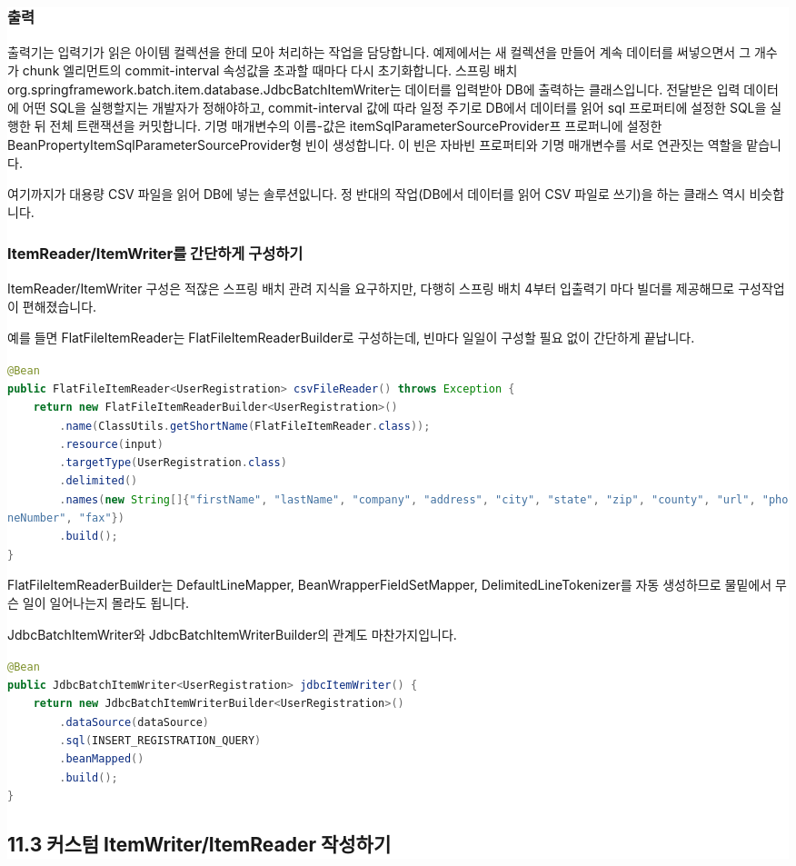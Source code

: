 ### 출력

출력기는 입력기가 읽은 아이템 컬렉션을 한데 모아 처리하는 작업을 담당합니다. 예제에서는 새 컬렉션을 만들어 계속 데이터를 써넣으면서 그 개수가 chunk 엘리먼트의 commit-interval 속성값을 초과할 때마다 다시 초기화합니다. 스프링 배치 org.springframework.batch.item.database.JdbcBatchItemWriter는 데이터를 입력받아 DB에 출력하는 클래스입니다. 전달받은 입력 데이터에 어떤 SQL을 실행할지는 개발자가 정해야하고, commit-interval 값에 따라 일정 주기로 DB에서 데이터를 읽어 sql 프로퍼티에 설정한 SQL을 실행한 뒤 전체 트랜잭션을 커밋합니다. 기명 매개변수의 이름-값은 itemSqlParameterSourceProvider프 프로퍼니에 설정한 BeanPropertyItemSqlParameterSourceProvider형 빈이 생성합니다. 이 빈은 자바빈 프로퍼티와 기명 매개변수를 서로 연관짓는 역할을 맡습니다.

여기까지가 대용량 CSV 파일을 읽어 DB에 넣는 솔루션잆니다. 정 반대의 작업(DB에서 데이터를 읽어 CSV 파일로 쓰기)을 하는 클래스 역시 비슷합니다.

### ItemReader/ItemWriter를 간단하게 구성하기

ItemReader/ItemWriter 구성은 적잖은 스프링 배치 관려 지식을 요구하지만, 다행히 스프링 배치 4부터 입출력기 마다 빌더를 제공해므로 구성작업이 편해졌습니다.

예를 들면 FlatFileItemReader는 FlatFileItemReaderBuilder로 구성하는데, 빈마다 일일이 구성할 필요 없이 간단하게 끝납니다.

```java
@Bean
public FlatFileItemReader<UserRegistration> csvFileReader() throws Exception {
    return new FlatFileItemReaderBuilder<UserRegistration>()
        .name(ClassUtils.getShortName(FlatFileItemReader.class));
        .resource(input)
        .targetType(UserRegistration.class)
        .delimited()
        .names(new String[]{"firstName", "lastName", "company", "address", "city", "state", "zip", "county", "url", "phoneNumber", "fax"})
        .build();
}
```

FlatFileItemReaderBuilder는 DefaultLineMapper, BeanWrapperFieldSetMapper, DelimitedLineTokenizer를 자동 생성하므로 물밑에서 무슨 일이 일어나는지 몰라도 됩니다.

JdbcBatchItemWriter와 JdbcBatchItemWriterBuilder의 관계도 마찬가지입니다.

```java
@Bean
public JdbcBatchItemWriter<UserRegistration> jdbcItemWriter() {
    return new JdbcBatchItemWriterBuilder<UserRegistration>()
        .dataSource(dataSource)
        .sql(INSERT_REGISTRATION_QUERY)
        .beanMapped()
        .build();
}
```

## 11.3 커스텀 ItemWriter/ItemReader 작성하기
